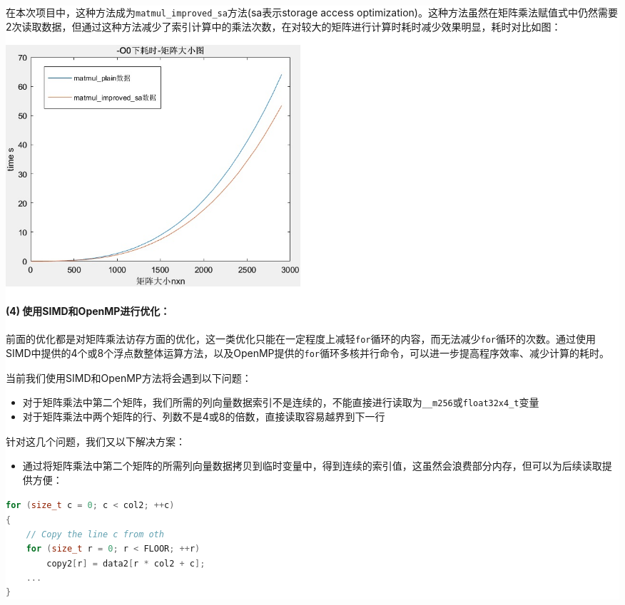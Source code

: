 在本次项目中，这种方法成为`matmul_improved_sa`方法(sa表示storage access optimization)。这种方法虽然在矩阵乘法赋值式中仍然需要2次读取数据，但通过这种方法减少了索引计算中的乘法次数，在对较大的矩阵进行计算时耗时减少效果明显，耗时对比如图：

<img src=".\pic\Part2_3.jpg" style="zoom:67%;" />



#### (4) 使用SIMD和OpenMP进行优化：

前面的优化都是对矩阵乘法访存方面的优化，这一类优化只能在一定程度上减轻`for`循环的内容，而无法减少`for`循环的次数。通过使用SIMD中提供的4个或8个浮点数整体运算方法，以及OpenMP提供的`for`循环多核并行命令，可以进一步提高程序效率、减少计算的耗时。

当前我们使用SIMD和OpenMP方法将会遇到以下问题：

* 对于矩阵乘法中第二个矩阵，我们所需的列向量数据索引不是连续的，不能直接进行读取为`__m256`或`float32x4_t`变量
* 对于矩阵乘法中两个矩阵的行、列数不是4或8的倍数，直接读取容易越界到下一行

针对这几个问题，我们又以下解决方案：

* 通过将矩阵乘法中第二个矩阵的所需列向量数据拷贝到临时变量中，得到连续的索引值，这虽然会浪费部分内存，但可以为后续读取提供方便：

```c
for (size_t c = 0; c < col2; ++c)
{
    // Copy the line c from oth
    for (size_t r = 0; r < FLOOR; ++r)
        copy2[r] = data2[r * col2 + c];
    ...
}
```
